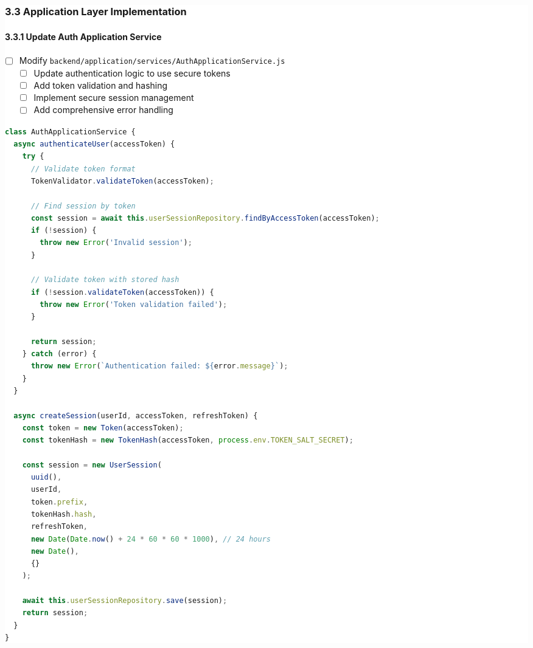 ### 3.3 Application Layer Implementation

#### 3.3.1 Update Auth Application Service
- [ ] Modify `backend/application/services/AuthApplicationService.js`
  - [ ] Update authentication logic to use secure tokens
  - [ ] Add token validation and hashing
  - [ ] Implement secure session management
  - [ ] Add comprehensive error handling

```javascript
class AuthApplicationService {
  async authenticateUser(accessToken) {
    try {
      // Validate token format
      TokenValidator.validateToken(accessToken);
      
      // Find session by token
      const session = await this.userSessionRepository.findByAccessToken(accessToken);
      if (!session) {
        throw new Error('Invalid session');
      }
      
      // Validate token with stored hash
      if (!session.validateToken(accessToken)) {
        throw new Error('Token validation failed');
      }
      
      return session;
    } catch (error) {
      throw new Error(`Authentication failed: ${error.message}`);
    }
  }
  
  async createSession(userId, accessToken, refreshToken) {
    const token = new Token(accessToken);
    const tokenHash = new TokenHash(accessToken, process.env.TOKEN_SALT_SECRET);
    
    const session = new UserSession(
      uuid(),
      userId,
      token.prefix,
      tokenHash.hash,
      refreshToken,
      new Date(Date.now() + 24 * 60 * 60 * 1000), // 24 hours
      new Date(),
      {}
    );
    
    await this.userSessionRepository.save(session);
    return session;
  }
}
```
